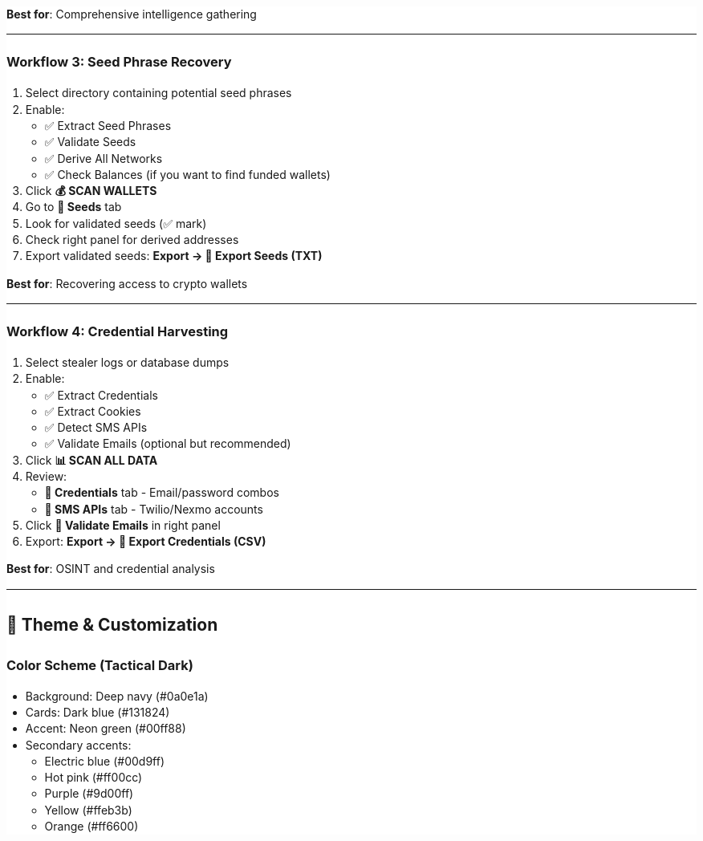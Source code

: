 **Best for**: Comprehensive intelligence gathering

---

### Workflow 3: Seed Phrase Recovery

1. Select directory containing potential seed phrases
2. Enable:
   - ✅ Extract Seed Phrases
   - ✅ Validate Seeds
   - ✅ Derive All Networks
   - ✅ Check Balances (if you want to find funded wallets)
3. Click **💰 SCAN WALLETS**
4. Go to **🌱 Seeds** tab
5. Look for validated seeds (✅ mark)
6. Check right panel for derived addresses
7. Export validated seeds: **Export → 🌱 Export Seeds (TXT)**

**Best for**: Recovering access to crypto wallets

---

### Workflow 4: Credential Harvesting

1. Select stealer logs or database dumps
2. Enable:
   - ✅ Extract Credentials
   - ✅ Extract Cookies
   - ✅ Detect SMS APIs
   - ✅ Validate Emails (optional but recommended)
3. Click **📊 SCAN ALL DATA**
4. Review:
   - **🔑 Credentials** tab - Email/password combos
   - **📱 SMS APIs** tab - Twilio/Nexmo accounts
5. Click **📧 Validate Emails** in right panel
6. Export: **Export → 🔑 Export Credentials (CSV)**

**Best for**: OSINT and credential analysis

---

## 🎨 Theme & Customization

### Color Scheme (Tactical Dark)
- Background: Deep navy (#0a0e1a)
- Cards: Dark blue (#131824)
- Accent: Neon green (#00ff88)
- Secondary accents:
  - Electric blue (#00d9ff)
  - Hot pink (#ff00cc)
  - Purple (#9d00ff)
  - Yellow (#ffeb3b)
  - Orange (#ff6600)
